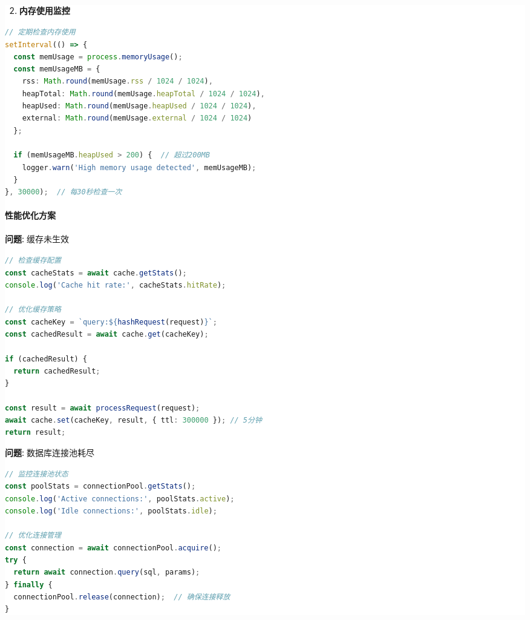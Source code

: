 2. **内存使用监控**
```typescript
// 定期检查内存使用
setInterval(() => {
  const memUsage = process.memoryUsage();
  const memUsageMB = {
    rss: Math.round(memUsage.rss / 1024 / 1024),
    heapTotal: Math.round(memUsage.heapTotal / 1024 / 1024),
    heapUsed: Math.round(memUsage.heapUsed / 1024 / 1024),
    external: Math.round(memUsage.external / 1024 / 1024)
  };
  
  if (memUsageMB.heapUsed > 200) {  // 超过200MB
    logger.warn('High memory usage detected', memUsageMB);
  }
}, 30000);  // 每30秒检查一次
```

#### 性能优化方案

**问题**: 缓存未生效
```typescript
// 检查缓存配置
const cacheStats = await cache.getStats();
console.log('Cache hit rate:', cacheStats.hitRate);

// 优化缓存策略
const cacheKey = `query:${hashRequest(request)}`;
const cachedResult = await cache.get(cacheKey);

if (cachedResult) {
  return cachedResult;
}

const result = await processRequest(request);
await cache.set(cacheKey, result, { ttl: 300000 }); // 5分钟
return result;
```

**问题**: 数据库连接池耗尽
```typescript
// 监控连接池状态
const poolStats = connectionPool.getStats();
console.log('Active connections:', poolStats.active);
console.log('Idle connections:', poolStats.idle);

// 优化连接管理
const connection = await connectionPool.acquire();
try {
  return await connection.query(sql, params);
} finally {
  connectionPool.release(connection);  // 确保连接释放
}
```
